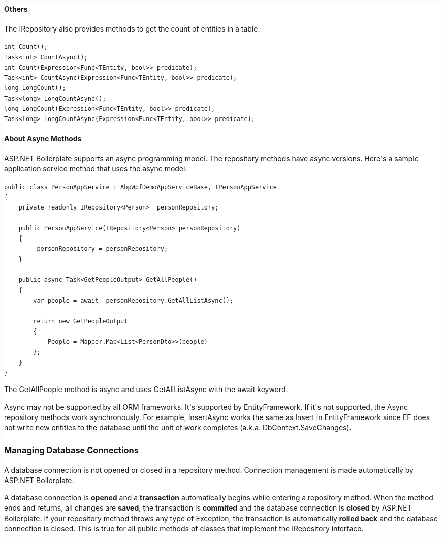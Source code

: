 #### Others

The IRepository also provides methods to get the count of entities in a table.

    int Count();
    Task<int> CountAsync();
    int Count(Expression<Func<TEntity, bool>> predicate);
    Task<int> CountAsync(Expression<Func<TEntity, bool>> predicate);
    long LongCount();
    Task<long> LongCountAsync();
    long LongCount(Expression<Func<TEntity, bool>> predicate);
    Task<long> LongCountAsync(Expression<Func<TEntity, bool>> predicate);

#### About Async Methods

ASP.NET Boilerplate supports an async programming model. The repository
methods have async versions. Here's a sample [application
service](/Pages/Documents/Application-Services) method that uses the async
model:

    public class PersonAppService : AbpWpfDemoAppServiceBase, IPersonAppService
    {
        private readonly IRepository<Person> _personRepository;

        public PersonAppService(IRepository<Person> personRepository)
        {
            _personRepository = personRepository;
        }

        public async Task<GetPeopleOutput> GetAllPeople()
        {
            var people = await _personRepository.GetAllListAsync();

            return new GetPeopleOutput
            {
                People = Mapper.Map<List<PersonDto>>(people)
            };
        }
    }

The GetAllPeople method is async and uses GetAllListAsync with the await
keyword.

Async may not be supported by all ORM frameworks. It's supported by
EntityFramework. If it's not supported, the Async repository methods work
synchronously. For example, InsertAsync works the same as Insert in
EntityFramework since EF does not write new entities to the database until the
unit of work completes (a.k.a. DbContext.SaveChanges).

### Managing Database Connections

A database connection is not opened or closed in a repository method.
Connection management is made automatically by ASP.NET Boilerplate.

A database connection is **opened** and a **transaction** automatically begins while
entering a repository method. When the method ends and
returns, all changes are **saved**, the transaction is **commited** and
the database connection is **closed** by ASP.NET Boilerplate.
If your repository method throws any type of Exception, the transaction
is automatically **rolled back** and the database connection is closed. This
is true for all public methods of classes that implement the IRepository
interface.
